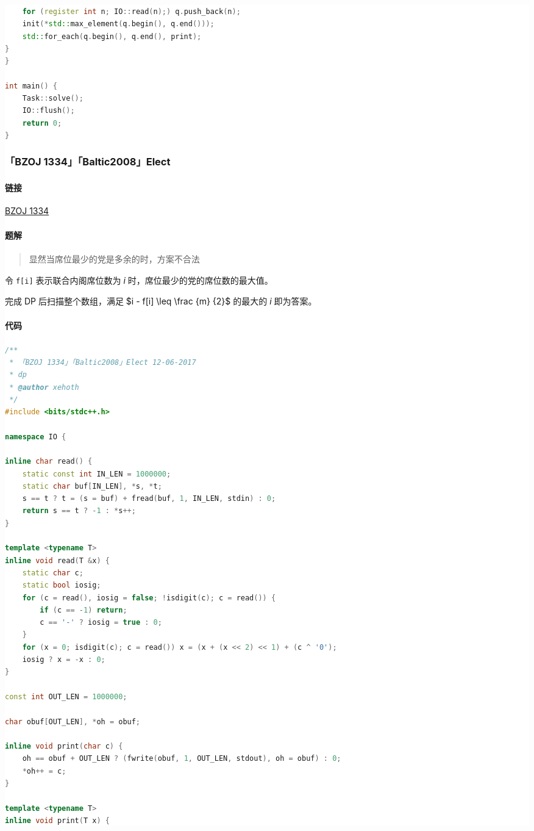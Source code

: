 ``` cpp
    for (register int n; IO::read(n);) q.push_back(n);
    init(*std::max_element(q.begin(), q.end()));
    std::for_each(q.begin(), q.end(), print);
}
}

int main() {
    Task::solve();
    IO::flush();
    return 0;
}
```
### 「BZOJ 1334」「Baltic2008」Elect
#### 链接
[BZOJ 1334](http://www.lydsy.com/JudgeOnline/problem.php?id=1334)
#### 题解
> 显然当席位最少的党是多余的时，方案不合法

令 `f[i]` 表示联合内阁席位数为 $i$ 时，席位最少的党的席位数的最大值。

完成 DP 后扫描整个数组，满足 $i - f[i] \leq \frac {m} {2}$ 的最大的 $i$ 即为答案。
#### 代码
``` cpp
/**
 * 「BZOJ 1334」「Baltic2008」Elect 12-06-2017
 * dp
 * @author xehoth
 */
#include <bits/stdc++.h>

namespace IO {

inline char read() {
    static const int IN_LEN = 1000000;
    static char buf[IN_LEN], *s, *t;
    s == t ? t = (s = buf) + fread(buf, 1, IN_LEN, stdin) : 0;
    return s == t ? -1 : *s++;
}

template <typename T>
inline void read(T &x) {
    static char c;
    static bool iosig;
    for (c = read(), iosig = false; !isdigit(c); c = read()) {
        if (c == -1) return;
        c == '-' ? iosig = true : 0;
    }
    for (x = 0; isdigit(c); c = read()) x = (x + (x << 2) << 1) + (c ^ '0');
    iosig ? x = -x : 0;
}

const int OUT_LEN = 1000000;

char obuf[OUT_LEN], *oh = obuf;

inline void print(char c) {
    oh == obuf + OUT_LEN ? (fwrite(obuf, 1, OUT_LEN, stdout), oh = obuf) : 0;
    *oh++ = c;
}

template <typename T>
inline void print(T x) {
```